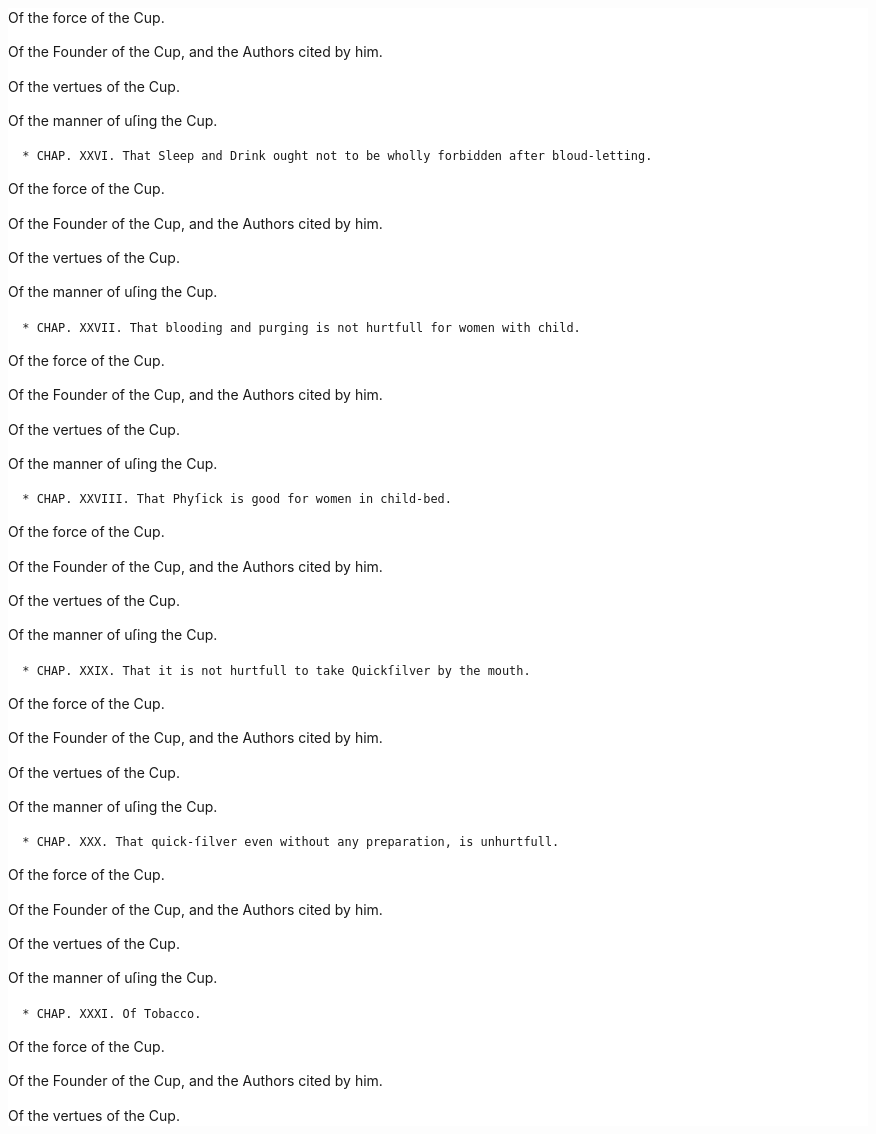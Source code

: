 Of the force of the Cup.

Of the Founder of the Cup, and the Authors cited by him.

Of the vertues of the Cup.

Of the manner of uſing the Cup.

      * CHAP. XXVI. That Sleep and Drink ought not to be wholly forbidden after bloud-letting.

Of the force of the Cup.

Of the Founder of the Cup, and the Authors cited by him.

Of the vertues of the Cup.

Of the manner of uſing the Cup.

      * CHAP. XXVII. That blooding and purging is not hurtfull for women with child.

Of the force of the Cup.

Of the Founder of the Cup, and the Authors cited by him.

Of the vertues of the Cup.

Of the manner of uſing the Cup.

      * CHAP. XXVIII. That Phyſick is good for women in child-bed.

Of the force of the Cup.

Of the Founder of the Cup, and the Authors cited by him.

Of the vertues of the Cup.

Of the manner of uſing the Cup.

      * CHAP. XXIX. That it is not hurtfull to take Quickſilver by the mouth.

Of the force of the Cup.

Of the Founder of the Cup, and the Authors cited by him.

Of the vertues of the Cup.

Of the manner of uſing the Cup.

      * CHAP. XXX. That quick-ſilver even without any preparation, is unhurtfull.

Of the force of the Cup.

Of the Founder of the Cup, and the Authors cited by him.

Of the vertues of the Cup.

Of the manner of uſing the Cup.

      * CHAP. XXXI. Of Tobacco.

Of the force of the Cup.

Of the Founder of the Cup, and the Authors cited by him.

Of the vertues of the Cup.
